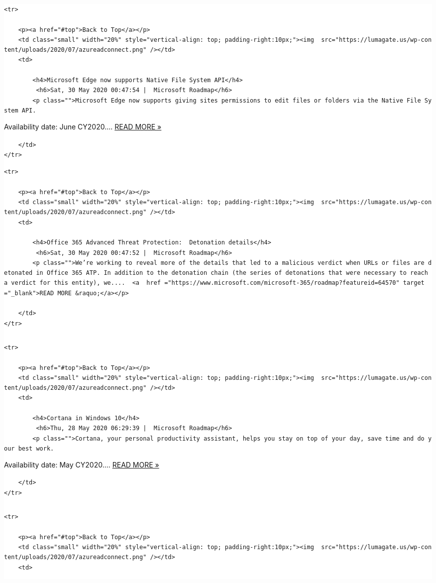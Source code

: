     <tr>
        
        <p><a href="#top">Back to Top</a></p>
        <td class="small" width="20%" style="vertical-align: top; padding-right:10px;"><img  src="https://lumagate.us/wp-content/uploads/2020/07/azureadconnect.png" /></td>
        <td>
            
            <h4>Microsoft Edge now supports Native File System API</h4>
             <h6>Sat, 30 May 2020 00:47:54 |  Microsoft Roadmap</h6>
            <p class="">Microsoft Edge now supports giving sites permissions to edit files or folders via the Native File System API.

Availability date: June CY2020....  <a  href ="https://www.microsoft.com/microsoft-365/roadmap?featureid=64302" target="_blank">READ MORE &raquo;</a></p>
           
        </td>
    </tr>
</table></div> <div class="content"><table bgcolor="">
    
    <tr>
        
        <p><a href="#top">Back to Top</a></p>
        <td class="small" width="20%" style="vertical-align: top; padding-right:10px;"><img  src="https://lumagate.us/wp-content/uploads/2020/07/azureadconnect.png" /></td>
        <td>
            
            <h4>Office 365 Advanced Threat Protection:  Detonation details</h4>
             <h6>Sat, 30 May 2020 00:47:52 |  Microsoft Roadmap</h6>
            <p class="">We’re working to reveal more of the details that led to a malicious verdict when URLs or files are detonated in Office 365 ATP. In addition to the detonation chain (the series of detonations that were necessary to reach a verdict for this entity), we....  <a  href ="https://www.microsoft.com/microsoft-365/roadmap?featureid=64570" target="_blank">READ MORE &raquo;</a></p>
           
        </td>
    </tr>
</table></div> <div class="content"><table bgcolor="">
    
    <tr>
        
        <p><a href="#top">Back to Top</a></p>
        <td class="small" width="20%" style="vertical-align: top; padding-right:10px;"><img  src="https://lumagate.us/wp-content/uploads/2020/07/azureadconnect.png" /></td>
        <td>
            
            <h4>Cortana in Windows 10</h4>
             <h6>Thu, 28 May 2020 06:29:39 |  Microsoft Roadmap</h6>
            <p class="">Cortana, your personal productivity assistant, helps you stay on top of your day, save time and do your best work.

Availability date: May CY2020....  <a  href ="https://www.microsoft.com/microsoft-365/roadmap?featureid=64208" target="_blank">READ MORE &raquo;</a></p>
           
        </td>
    </tr>
</table></div> <div class="content"><table bgcolor="">
    
    <tr>
        
        <p><a href="#top">Back to Top</a></p>
        <td class="small" width="20%" style="vertical-align: top; padding-right:10px;"><img  src="https://lumagate.us/wp-content/uploads/2020/07/azureadconnect.png" /></td>
        <td>
            